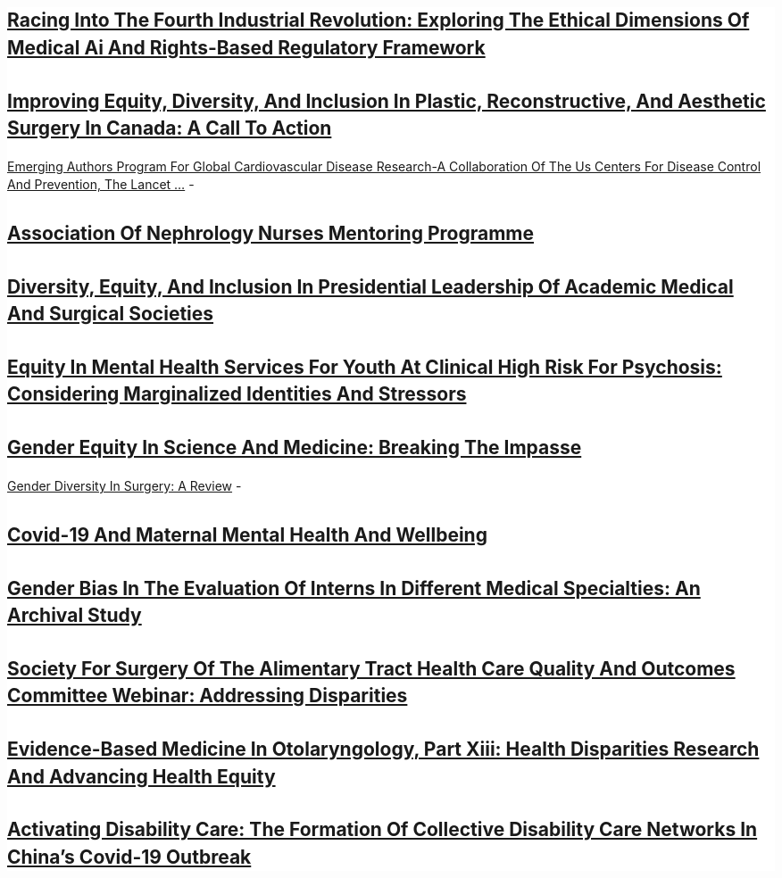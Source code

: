 [Racing Into The Fourth Industrial Revolution: Exploring The Ethical
Dimensions Of Medical Ai And Rights-Based Regulatory
Framework](https://link.springer.com/article/10.1007/s43681-022-00153-9)
-

[Improving Equity, Diversity, And Inclusion In Plastic, Reconstructive,
And Aesthetic Surgery In Canada: A Call To
Action](https://journals.sagepub.com/doi/abs/10.1177/22925503221083287)
-

[Emerging Authors Program For Global Cardiovascular Disease Research-A
Collaboration Of The Us Centers For Disease Control And Prevention, The
Lancet …](https://www.nature.com/articles/s41371-022-00678-w) -

[Association Of Nephrology Nurses Mentoring
Programme](https://www.magonlinelibrary.com/doi/full/10.12968/jokc.2022.7.2.86)
-

[Diversity, Equity, And Inclusion In Presidential Leadership Of Academic
Medical And Surgical
Societies](https://www.sciencedirect.com/science/article/pii/S0002961022002069)
-

[Equity In Mental Health Services For Youth At Clinical High Risk For
Psychosis: Considering Marginalized Identities And
Stressors](https://www.tandfonline.com/doi/abs/10.1080/23794925.2022.2042874)
-

[Gender Equity In Science And Medicine: Breaking The
Impasse](https://aacrjournals.org/cancerdiscovery/article-pdf/doi/10.1158/2159-8290.CD-22-0253/3081246/cd-22-0253.pdf)
-

[Gender Diversity In Surgery: A
Review](https://link.springer.com/article/10.1007/s40137-022-00314-z) -

[Covid-19 And Maternal Mental Health And
Wellbeing](https://www.worldscientific.com/doi/pdf/10.1142/S2689980921500093)
-

[Gender Bias In The Evaluation Of Interns In Different Medical
Specialties: An Archival
Study](https://www.tandfonline.com/doi/pdf/10.1080/0142159X.2022.2046715)
-

[Society For Surgery Of The Alimentary Tract Health Care Quality And
Outcomes Committee Webinar: Addressing
Disparities](https://link.springer.com/article/10.1007/s11605-022-05300-5)
-

[Evidence-Based Medicine In Otolaryngology, Part Xiii: Health
Disparities Research And Advancing Health
Equity](https://journals.sagepub.com/doi/abs/10.1177/01945998221087138)
-

[Activating Disability Care: The Formation Of Collective Disability Care
Networks In China’s Covid-19
Outbreak](https://www.tandfonline.com/doi/abs/10.1080/09687599.2022.2045188)
-
